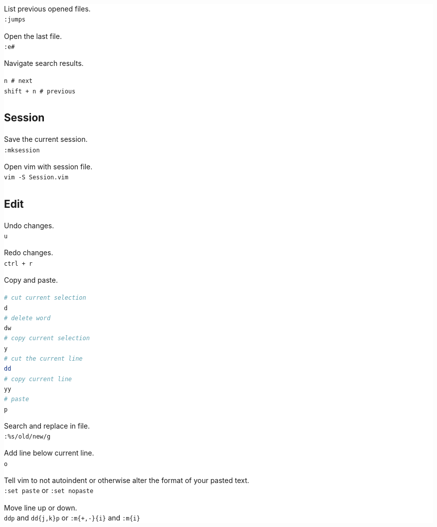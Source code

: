 List previous opened files.  
`:jumps`

Open the last file.  
`:e#`

Navigate search results.  

```
n # next
shift + n # previous
```

## Session

Save the current session.  
`:mksession`

Open vim with session file.  
`vim -S Session.vim`

## Edit

Undo changes.  
`u`

Redo changes.  
`ctrl + r`

Copy and paste.  

```bash
# cut current selection
d
# delete word
dw
# copy current selection
y
# cut the current line
dd
# copy current line
yy
# paste
p
```

Search and replace in file.  
`:%s/old/new/g`

Add line below current line.  
`o`

Tell vim to not autoindent or otherwise alter the format of your pasted text.  
`:set paste` or `:set nopaste`

Move line up or down.  
`ddp` and `dd{j,k}p` or `:m{+,-}{i}` and `:m{i}`
